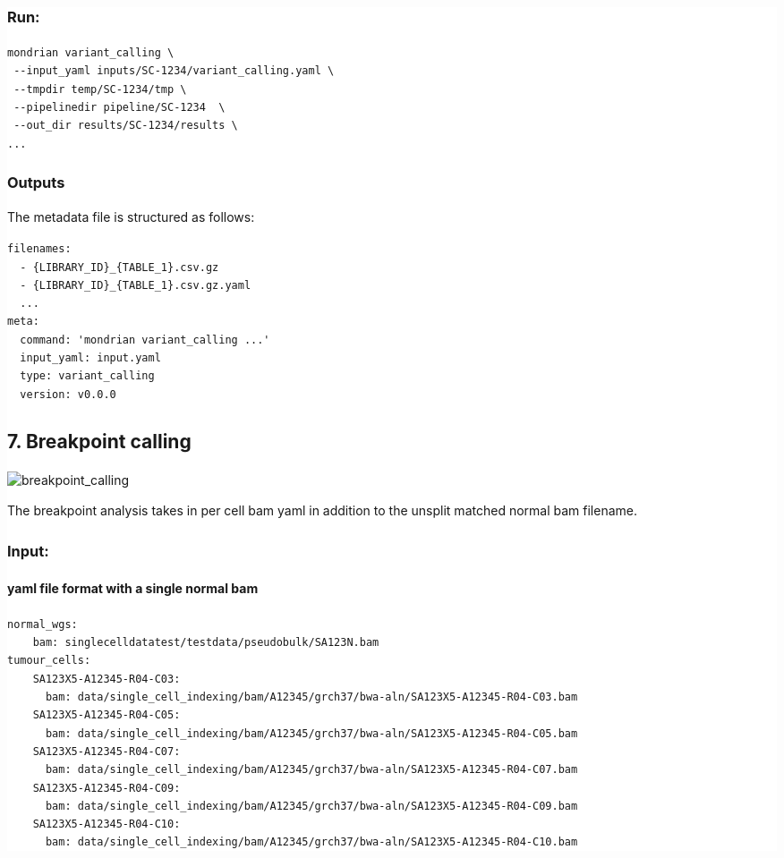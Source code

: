 ### Run:

```
mondrian variant_calling \
 --input_yaml inputs/SC-1234/variant_calling.yaml \
 --tmpdir temp/SC-1234/tmp \
 --pipelinedir pipeline/SC-1234  \
 --out_dir results/SC-1234/results \
...
```

### Outputs

The metadata file is structured as follows:

```
filenames:
  - {LIBRARY_ID}_{TABLE_1}.csv.gz
  - {LIBRARY_ID}_{TABLE_1}.csv.gz.yaml
  ...
meta:
  command: 'mondrian variant_calling ...'
  input_yaml: input.yaml
  type: variant_calling
  version: v0.0.0
```



## 7. Breakpoint calling

![breakpoint_calling](readme_data/breakpoint_calling.png)

The breakpoint analysis takes in per cell bam yaml in addition to the unsplit matched normal bam filename.

### Input:
 
#### yaml file format with a single normal bam
```
normal_wgs:
    bam: singlecelldatatest/testdata/pseudobulk/SA123N.bam
tumour_cells:
    SA123X5-A12345-R04-C03:
      bam: data/single_cell_indexing/bam/A12345/grch37/bwa-aln/SA123X5-A12345-R04-C03.bam
    SA123X5-A12345-R04-C05:
      bam: data/single_cell_indexing/bam/A12345/grch37/bwa-aln/SA123X5-A12345-R04-C05.bam
    SA123X5-A12345-R04-C07:
      bam: data/single_cell_indexing/bam/A12345/grch37/bwa-aln/SA123X5-A12345-R04-C07.bam
    SA123X5-A12345-R04-C09:
      bam: data/single_cell_indexing/bam/A12345/grch37/bwa-aln/SA123X5-A12345-R04-C09.bam
    SA123X5-A12345-R04-C10:
      bam: data/single_cell_indexing/bam/A12345/grch37/bwa-aln/SA123X5-A12345-R04-C10.bam
```
